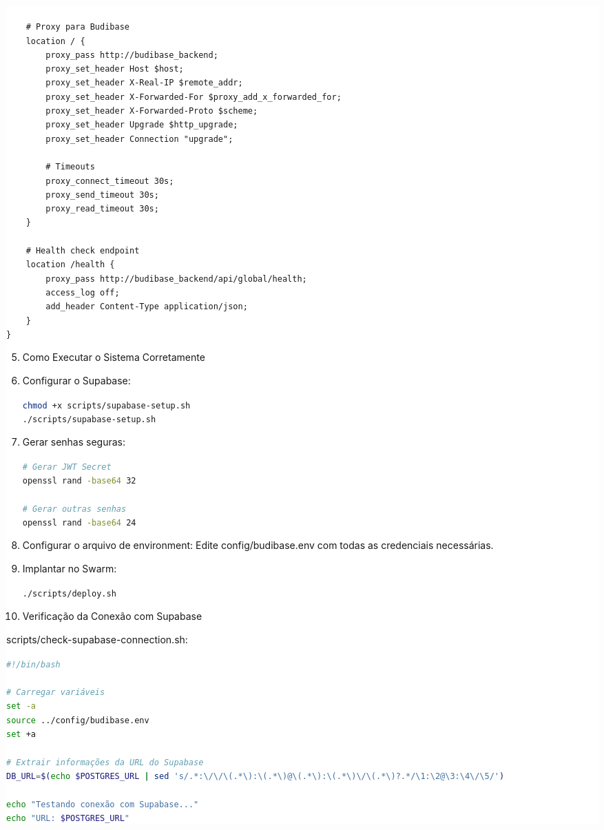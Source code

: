 ```nginx

    # Proxy para Budibase
    location / {
        proxy_pass http://budibase_backend;
        proxy_set_header Host $host;
        proxy_set_header X-Real-IP $remote_addr;
        proxy_set_header X-Forwarded-For $proxy_add_x_forwarded_for;
        proxy_set_header X-Forwarded-Proto $scheme;
        proxy_set_header Upgrade $http_upgrade;
        proxy_set_header Connection "upgrade";
        
        # Timeouts
        proxy_connect_timeout 30s;
        proxy_send_timeout 30s;
        proxy_read_timeout 30s;
    }

    # Health check endpoint
    location /health {
        proxy_pass http://budibase_backend/api/global/health;
        access_log off;
        add_header Content-Type application/json;
    }
}
```

5. Como Executar o Sistema Corretamente

1. Configurar o Supabase:
   ```bash
   chmod +x scripts/supabase-setup.sh
   ./scripts/supabase-setup.sh
   ```
2. Gerar senhas seguras:
   ```bash
   # Gerar JWT Secret
   openssl rand -base64 32
   
   # Gerar outras senhas
   openssl rand -base64 24
   ```
3. Configurar o arquivo de environment: Edite config/budibase.env com todas as credenciais necessárias.
4. Implantar no Swarm:
   ```bash
   ./scripts/deploy.sh
   ```

6. Verificação da Conexão com Supabase

scripts/check-supabase-connection.sh:

```bash
#!/bin/bash

# Carregar variáveis
set -a
source ../config/budibase.env
set +a

# Extrair informações da URL do Supabase
DB_URL=$(echo $POSTGRES_URL | sed 's/.*:\/\/\(.*\):\(.*\)@\(.*\):\(.*\)\/\(.*\)?.*/\1:\2@\3:\4\/\5/')

echo "Testando conexão com Supabase..."
echo "URL: $POSTGRES_URL"

```